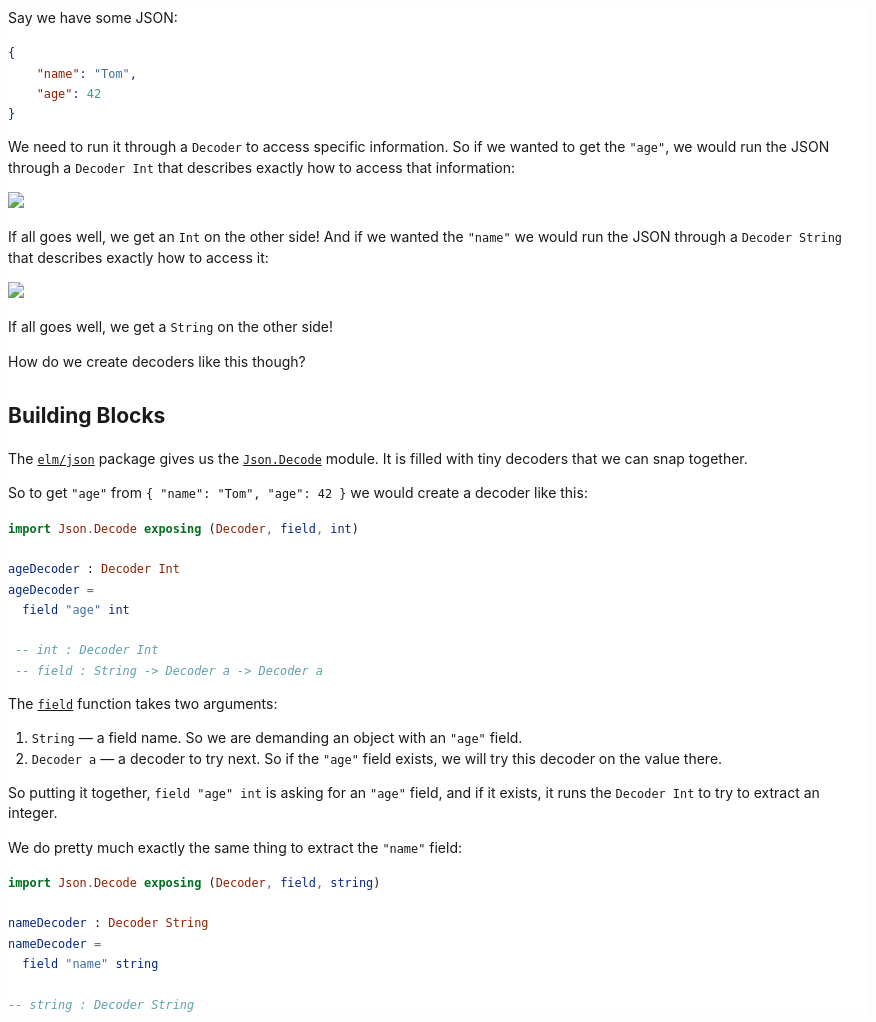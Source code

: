 Say we have some JSON:

```json
{
	"name": "Tom",
	"age": 42
}
```

We need to run it through a `Decoder` to access specific information. So if we wanted to get the `"age"`, we would run the JSON through a `Decoder Int` that describes exactly how to access that information:

![](diagrams/int.svg)

If all goes well, we get an `Int` on the other side! And if we wanted the `"name"` we would run the JSON through a `Decoder String` that describes exactly how to access it:

![](diagrams/string.svg)

If all goes well, we get a `String` on the other side!

How do we create decoders like this though?


## Building Blocks

The [`elm/json`][json] package gives us the [`Json.Decode`][decode] module. It is filled with tiny decoders that we can snap together.

[json]: https://package.elm-lang.org/packages/elm/json/latest/
[decode]: https://package.elm-lang.org/packages/elm/json/latest/Json-Decode

So to get `"age"` from `{ "name": "Tom", "age": 42 }` we would create a decoder like this:

```elm
import Json.Decode exposing (Decoder, field, int)

ageDecoder : Decoder Int
ageDecoder =
  field "age" int

 -- int : Decoder Int
 -- field : String -> Decoder a -> Decoder a
```

The [`field`][field] function takes two arguments:

1. `String` &mdash; a field name. So we are demanding an object with an `"age"` field.
2. `Decoder a` &mdash; a decoder to try next. So if the `"age"` field exists, we will try this decoder on the value there.

So putting it together, `field "age" int` is asking for an `"age"` field, and if it exists, it runs the `Decoder Int` to try to extract an integer.

We do pretty much exactly the same thing to extract the `"name"` field:

```elm
import Json.Decode exposing (Decoder, field, string)

nameDecoder : Decoder String
nameDecoder =
  field "name" string

-- string : Decoder String
```


[field]: https://package.elm-lang.org/packages/elm/json/latest/Json-Decode#field